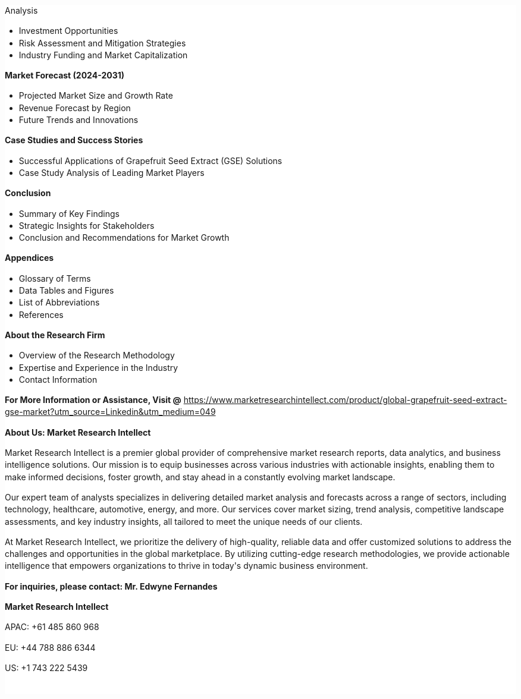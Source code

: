 Analysis</strong></p><ul><li>Investment Opportunities</li><li>Risk Assessment and Mitigation Strategies</li><li>Industry Funding and Market Capitalization</li></ul><p><strong>Market Forecast (2024-2031)</strong></p><ul><li>Projected Market Size and Growth Rate</li><li>Revenue Forecast by Region</li><li>Future Trends and Innovations</li></ul><p><strong>Case Studies and Success Stories</strong></p><ul><li>Successful Applications of Grapefruit Seed Extract (GSE) Solutions</li><li>Case Study Analysis of Leading Market Players</li></ul><p><strong>Conclusion</strong></p><ul><li>Summary of Key Findings</li><li>Strategic Insights for Stakeholders</li><li>Conclusion and Recommendations for Market Growth</li></ul><p><strong>Appendices</strong></p><ul><li>Glossary of Terms</li><li>Data Tables and Figures</li><li>List of Abbreviations</li><li>References</li></ul><p><strong>About the Research Firm</strong></p><ul><li>Overview of the Research Methodology</li><li>Expertise and Experience in the Industry</li><li>Contact Information</li></ul></div><div class="article-main__content" data-test-id="publishing-text-block"><p><span class="font-[700]"><strong>For More Information or Assistance, Visit @</strong>&nbsp;<a href="https://www.marketresearchintellect.com/product/global-grapefruit-seed-extract-gse-market?utm_source=Linkedin&utm_medium=049">https://www.marketresearchintellect.com/product/global-grapefruit-seed-extract-gse-market?utm_source=Linkedin&utm_medium=049</a></span></p><p><strong>About Us: Market Research Intellect</strong></p><p>Market Research Intellect is a premier global provider of comprehensive market research reports, data analytics, and business intelligence solutions. Our mission is to equip businesses across various industries with actionable insights, enabling them to make informed decisions, foster growth, and stay ahead in a constantly evolving market landscape.</p><p>Our expert team of analysts specializes in delivering detailed market analysis and forecasts across a range of sectors, including technology, healthcare, automotive, energy, and more. Our services cover market sizing, trend analysis, competitive landscape assessments, and key industry insights, all tailored to meet the unique needs of our clients.</p><p>At Market Research Intellect, we prioritize the delivery of high-quality, reliable data and offer customized solutions to address the challenges and opportunities in the global marketplace. By utilizing cutting-edge research methodologies, we provide actionable intelligence that empowers organizations to thrive in today's dynamic business environment.</p><p><strong>For inquiries, please contact: Mr. Edwyne Fernandes</strong></p><p><strong>Market Research Intellect</strong></p><p>APAC: +61 485 860 968</p><p>EU: +44 788 886 6344</p><p>US: +1 743 222 5439</p></div><div class="article-main__content" data-test-id="publishing-text-block">&nbsp;</div>
